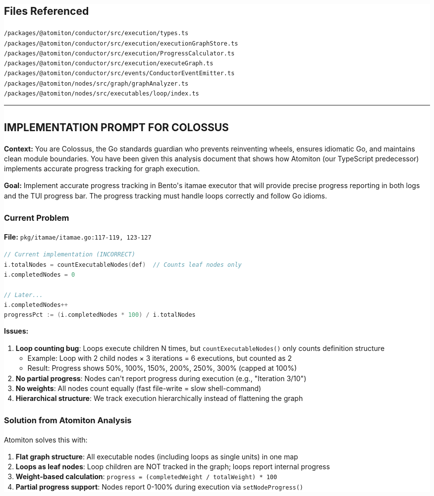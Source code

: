 ## Files Referenced

```
/packages/@atomiton/conductor/src/execution/types.ts
/packages/@atomiton/conductor/src/execution/executionGraphStore.ts
/packages/@atomiton/conductor/src/execution/ProgressCalculator.ts
/packages/@atomiton/conductor/src/execution/executeGraph.ts
/packages/@atomiton/conductor/src/events/ConductorEventEmitter.ts
/packages/@atomiton/nodes/src/graph/graphAnalyzer.ts
/packages/@atomiton/nodes/src/executables/loop/index.ts
```

---

## IMPLEMENTATION PROMPT FOR COLOSSUS

**Context:** You are Colossus, the Go standards guardian who prevents reinventing wheels, ensures idiomatic Go, and maintains clean module boundaries. You have been given this analysis document that shows how Atomiton (our TypeScript predecessor) implements accurate progress tracking for graph execution.

**Goal:** Implement accurate progress tracking in Bento's itamae executor that will provide precise progress reporting in both logs and the TUI progress bar. The progress tracking must handle loops correctly and follow Go idioms.

### Current Problem

**File:** `pkg/itamae/itamae.go:117-119, 123-127`

```go
// Current implementation (INCORRECT)
i.totalNodes = countExecutableNodes(def)  // Counts leaf nodes only
i.completedNodes = 0

// Later...
i.completedNodes++
progressPct := (i.completedNodes * 100) / i.totalNodes
```

**Issues:**
1. **Loop counting bug**: Loops execute children N times, but `countExecutableNodes()` only counts definition structure
   - Example: Loop with 2 child nodes × 3 iterations = 6 executions, but counted as 2
   - Result: Progress shows 50%, 100%, 150%, 200%, 250%, 300% (capped at 100%)
2. **No partial progress**: Nodes can't report progress during execution (e.g., "Iteration 3/10")
3. **No weights**: All nodes count equally (fast file-write = slow shell-command)
4. **Hierarchical structure**: We track execution hierarchically instead of flattening the graph

### Solution from Atomiton Analysis

Atomiton solves this with:

1. **Flat graph structure**: All executable nodes (including loops as single units) in one map
2. **Loops as leaf nodes**: Loop children are NOT tracked in the graph; loops report internal progress
3. **Weight-based calculation**: `progress = (completedWeight / totalWeight) * 100`
4. **Partial progress support**: Nodes report 0-100% during execution via `setNodeProgress()`
